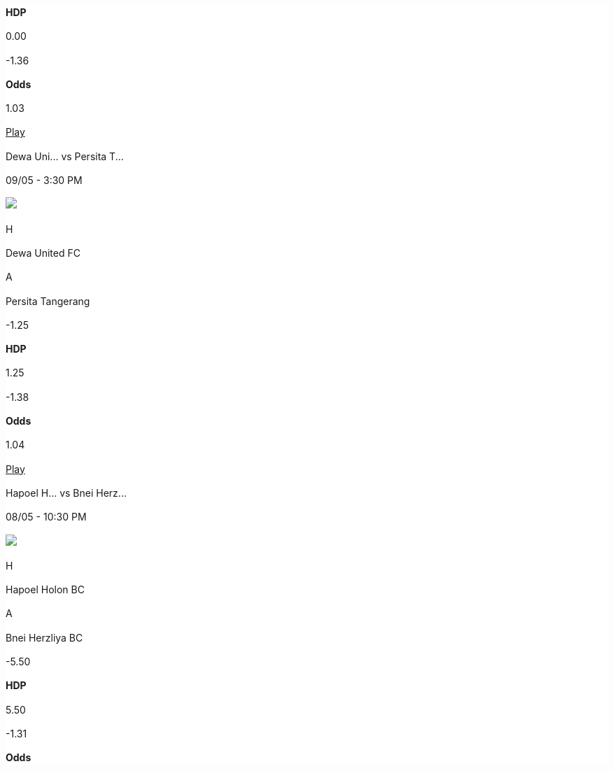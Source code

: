 **HDP**

0.00

-1.36

**Odds**

1.03

[Play](https://mentri-idn.net/register)

Dewa Uni... vs Persita T...

09/05 - 3:30 PM

![](https://media.mentri-idn.net/template/alpha/assets/img/hotmatch/sepakbola.webp)

H

Dewa United FC

A

Persita Tangerang

-1.25

**HDP**

1.25

-1.38

**Odds**

1.04

[Play](https://mentri-idn.net/register)

Hapoel H... vs Bnei Herz...

08/05 - 10:30 PM

![](https://media.mentri-idn.net/template/alpha/assets/img/hotmatch/basket.webp)

H

Hapoel Holon BC

A

Bnei Herzliya BC

-5.50

**HDP**

5.50

-1.31

**Odds**
